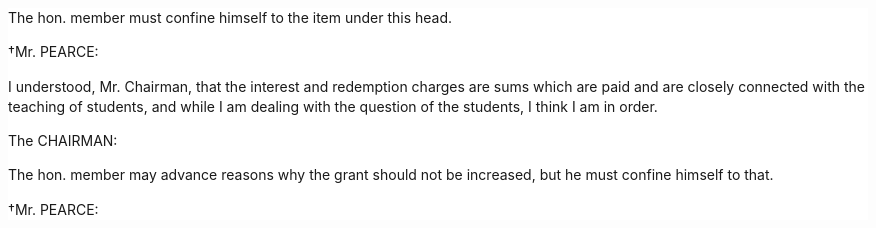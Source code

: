 <p>The hon. member must confine himself to the item under this head.</p>

</speech>

<speech by="#pearce">

<from>&#x2020;Mr. <person refersTo="hansard_za">PEARCE</person>:</from>

<p>I understood, Mr. Chairman, that the interest and redemption charges are sums which are paid and are closely connected with the teaching of students, and while I am dealing with the question of the students, I think I am in order.</p>

</speech>

<speech by="#chairman">

<from>The <person refersTo="hansard_za">CHAIRMAN</person>:</from>

<p>The hon. member may advance reasons why the grant should not be increased, but he must confine himself to that.</p>

</speech>

<speech by="#pearce">

<from>&#x2020;Mr. <person refersTo="hansard_za">PEARCE</person>:</from>


